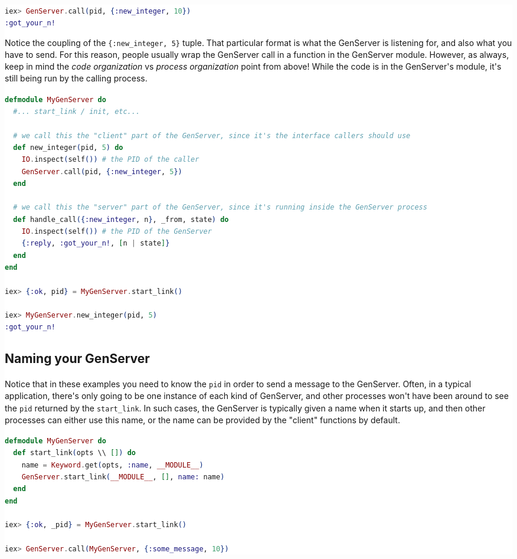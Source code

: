 ```elixir
iex> GenServer.call(pid, {:new_integer, 10})
:got_your_n!
```

Notice the coupling of the `{:new_integer, 5}` tuple. That particular format is what the GenServer is listening for, and also what you have to send. For this reason, people usually wrap the GenServer call in a function in the GenServer module. However, as always, keep in mind the _code organization_ vs _process organization_ point from above! While the code is in the GenServer's module, it's still being run by the calling process.

```elixir
defmodule MyGenServer do
  #... start_link / init, etc...

  # we call this the "client" part of the GenServer, since it's the interface callers should use
  def new_integer(pid, 5) do
    IO.inspect(self()) # the PID of the caller
    GenServer.call(pid, {:new_integer, 5})
  end

  # we call this the "server" part of the GenServer, since it's running inside the GenServer process
  def handle_call({:new_integer, n}, _from, state) do
    IO.inspect(self()) # the PID of the GenServer
    {:reply, :got_your_n!, [n | state]}
  end
end

iex> {:ok, pid} = MyGenServer.start_link()

iex> MyGenServer.new_integer(pid, 5)
:got_your_n!
```

## Naming your GenServer

Notice that in these examples you need to know the `pid` in order to send a message to the GenServer. Often, in a typical application, there's only going to be one instance of each kind of GenServer, and other processes won't have been around to see the `pid` returned by the `start_link`. In such cases, the GenServer is typically given a name when it starts up, and then other processes can either use this name, or the name can be provided by the "client" functions by default.

```elixir
defmodule MyGenServer do
  def start_link(opts \\ []) do
    name = Keyword.get(opts, :name, __MODULE__)
    GenServer.start_link(__MODULE__, [], name: name)
  end
end

iex> {:ok, _pid} = MyGenServer.start_link()

iex> GenServer.call(MyGenServer, {:some_message, 10})
```
